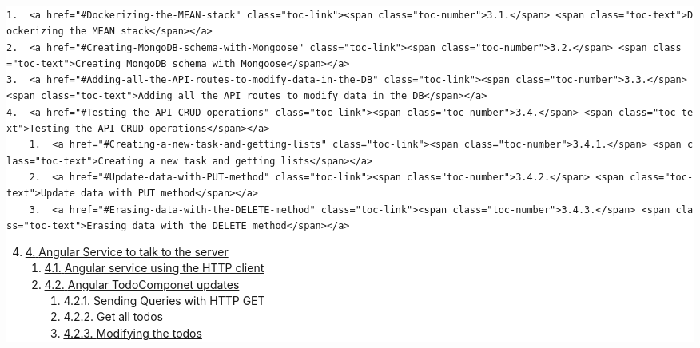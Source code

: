     1.  <a href="#Dockerizing-the-MEAN-stack" class="toc-link"><span class="toc-number">3.1.</span> <span class="toc-text">Dockerizing the MEAN stack</span></a>
    2.  <a href="#Creating-MongoDB-schema-with-Mongoose" class="toc-link"><span class="toc-number">3.2.</span> <span class="toc-text">Creating MongoDB schema with Mongoose</span></a>
    3.  <a href="#Adding-all-the-API-routes-to-modify-data-in-the-DB" class="toc-link"><span class="toc-number">3.3.</span> <span class="toc-text">Adding all the API routes to modify data in the DB</span></a>
    4.  <a href="#Testing-the-API-CRUD-operations" class="toc-link"><span class="toc-number">3.4.</span> <span class="toc-text">Testing the API CRUD operations</span></a>
        1.  <a href="#Creating-a-new-task-and-getting-lists" class="toc-link"><span class="toc-number">3.4.1.</span> <span class="toc-text">Creating a new task and getting lists</span></a>
        2.  <a href="#Update-data-with-PUT-method" class="toc-link"><span class="toc-number">3.4.2.</span> <span class="toc-text">Update data with PUT method</span></a>
        3.  <a href="#Erasing-data-with-the-DELETE-method" class="toc-link"><span class="toc-number">3.4.3.</span> <span class="toc-text">Erasing data with the DELETE method</span></a>
4.  <a href="#Angular-Service-to-talk-to-the-server" class="toc-link"><span class="toc-number">4.</span> <span class="toc-text">Angular Service to talk to the server</span></a>
    1.  <a href="#Angular-service-using-the-HTTP-client" class="toc-link"><span class="toc-number">4.1.</span> <span class="toc-text">Angular service using the HTTP client</span></a>
    2.  <a href="#Angular-TodoComponet-updates" class="toc-link"><span class="toc-number">4.2.</span> <span class="toc-text">Angular TodoComponet updates</span></a>
        1.  <a href="#Sending-Queries-with-HTTP-GET" class="toc-link"><span class="toc-number">4.2.1.</span> <span class="toc-text">Sending Queries with HTTP GET</span></a>
        2.  <a href="#Get-all-todos" class="toc-link"><span class="toc-number">4.2.2.</span> <span class="toc-text">Get all todos</span></a>
        3.  <a href="#Modifying-the-todos" class="toc-link"><span class="toc-number">4.2.3.</span> <span class="toc-text">Modifying the todos</span></a>




